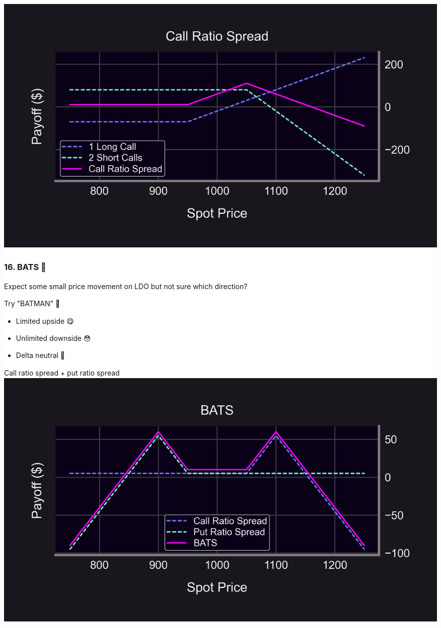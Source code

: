 ![img-17](./img-17.png)

### 16. BATS 🦇
Expect some small price movement on LDO but not sure which direction?

Try "BATMAN" 🦇

-   Limited upside 😋
    
-   Unlimited downside 😳
    
-   Delta neutral 🫥
    

Call ratio spread + put ratio spread
![img-18](./img-18.png)
